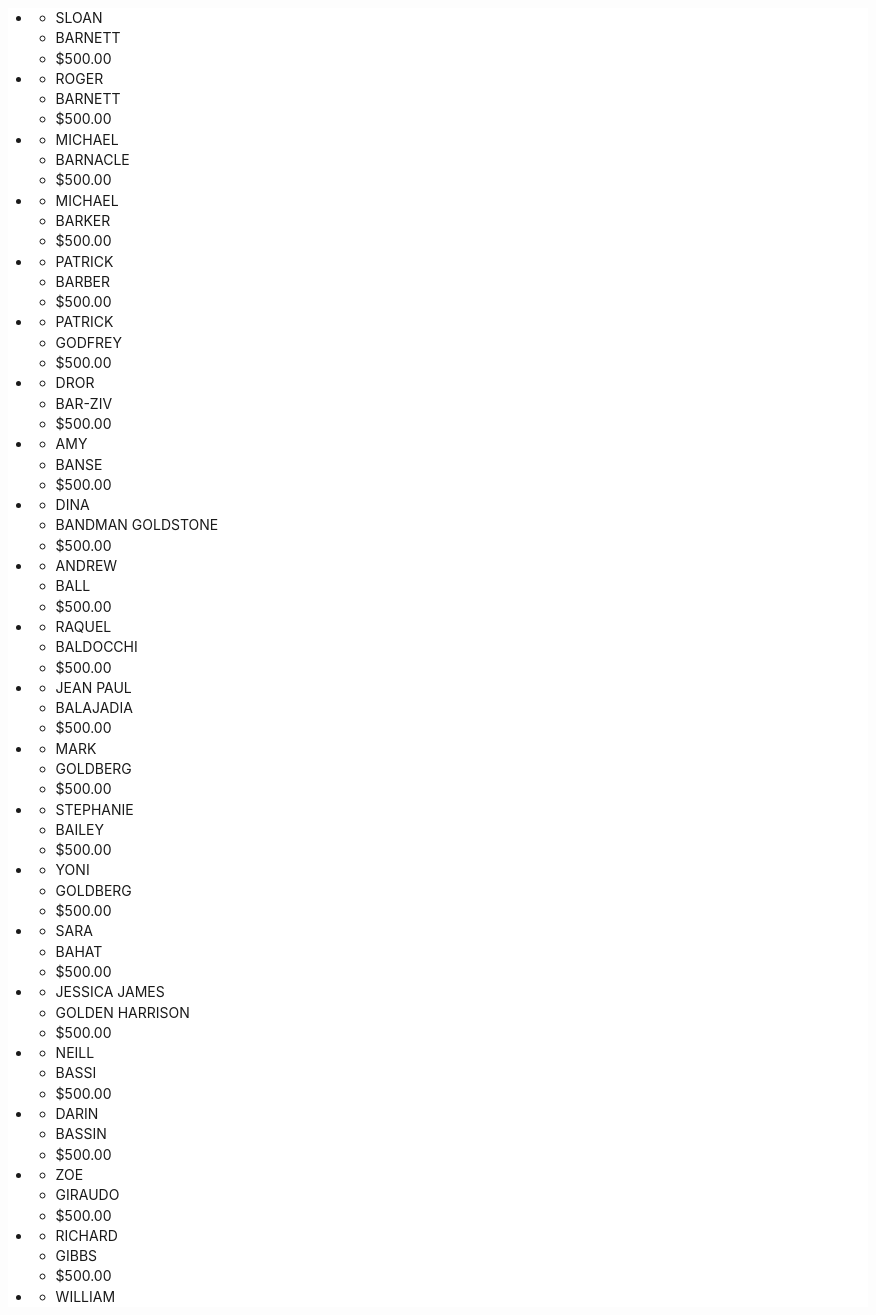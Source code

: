 - - SLOAN
  - BARNETT
  - $500.00
- - ROGER
  - BARNETT
  - $500.00
- - MICHAEL
  - BARNACLE
  - $500.00
- - MICHAEL
  - BARKER
  - $500.00
- - PATRICK
  - BARBER
  - $500.00
- - PATRICK
  - GODFREY
  - $500.00
- - DROR
  - BAR-ZIV
  - $500.00
- - AMY
  - BANSE
  - $500.00
- - DINA
  - BANDMAN GOLDSTONE
  - $500.00
- - ANDREW
  - BALL
  - $500.00
- - RAQUEL
  - BALDOCCHI
  - $500.00
- - JEAN PAUL
  - BALAJADIA
  - $500.00
- - MARK
  - GOLDBERG
  - $500.00
- - STEPHANIE
  - BAILEY
  - $500.00
- - YONI
  - GOLDBERG
  - $500.00
- - SARA
  - BAHAT
  - $500.00
- - JESSICA JAMES
  - GOLDEN HARRISON
  - $500.00
- - NEILL
  - BASSI
  - $500.00
- - DARIN
  - BASSIN
  - $500.00
- - ZOE
  - GIRAUDO
  - $500.00
- - RICHARD
  - GIBBS
  - $500.00
- - WILLIAM